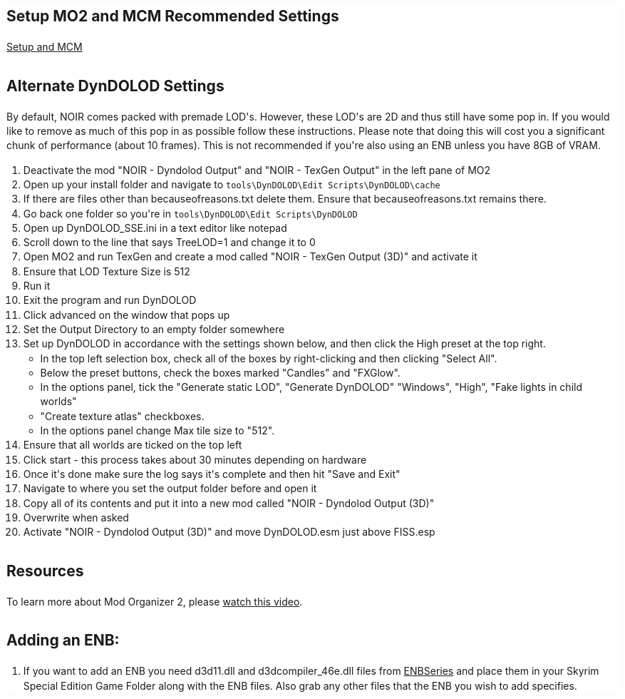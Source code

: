 ## Setup MO2 and MCM Recommended Settings

[Setup and MCM](https://github.com/giraldiego/NOIR/blob/master/SETUP.md)

Alternate DynDOLOD Settings
---------------------------

By default, NOIR comes packed with premade LOD's. However, these LOD's are 2D and thus still have some pop in. If you would like to remove as much of this pop in as possible follow these instructions. Please note that doing this will cost you a significant chunk of performance (about 10 frames). This is not recommended if you're also using an ENB unless you have 8GB of VRAM.

1.  Deactivate the mod "NOIR - Dyndolod Output" and "NOIR - TexGen Output" in the left pane of MO2
2.  Open up your install folder and navigate to `tools\DynDOLOD\Edit Scripts\DynDOLOD\cache`
3.  If there are files other than becauseofreasons.txt delete them. Ensure that becauseofreasons.txt remains there.
4.  Go back one folder so you're in `tools\DynDOLOD\Edit Scripts\DynDOLOD`
5.  Open up DynDOLOD_SSE.ini in a text editor like notepad
6.  Scroll down to the line that says TreeLOD=1 and change it to 0
7.  Open MO2 and run TexGen and create a mod called "NOIR - TexGen Output (3D)" and activate it
8.  Ensure that LOD Texture Size is 512
9.  Run it
10. Exit the program and run DynDOLOD
11. Click advanced on the window that pops up
12. Set the Output Directory to an empty folder somewhere
13. Set up DynDOLOD in accordance with the settings shown below, and then click the High preset at the top right.
    - In the top left selection box, check all of the boxes by right-clicking and then clicking "Select All".
    - Below the preset buttons, check the boxes marked "Candles" and "FXGlow".
    - In the options panel, tick the "Generate static LOD", "Generate DynDOLOD" "Windows", "High", "Fake lights in child worlds"
    - "Create texture atlas" checkboxes.
    - In the options panel change Max tile size to "512".
14. Ensure that all worlds are ticked on the top left
15. Click start - this process takes about 30 minutes depending on hardware
16. Once it's done make sure the log says it's complete and then hit "Save and Exit"
17. Navigate to where you set the output folder before and open it
18. Copy all of its contents and put it into a new mod called "NOIR - Dyndolod Output (3D)"
19. Overwrite when asked
20. Activate "NOIR - Dyndolod Output (3D)" and move DynDOLOD.esm just above FISS.esp

## Resources

To learn more about Mod Organizer 2, please [watch this video](https://www.youtube.com/watch?v=LwaC7gP7_JM).

## Adding an ENB:

1.  If you want to add an ENB you need d3d11.dll and d3dcompiler_46e.dll files from [ENBSeries](http://enbdev.com/) and place them in your Skyrim Special Edition Game Folder along with the ENB files. Also grab any other files that the ENB you wish to add specifies.
